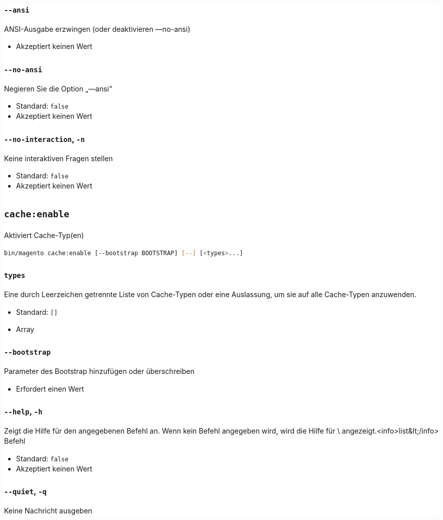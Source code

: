 ### `--ansi`

ANSI-Ausgabe erzwingen (oder deaktivieren —no-ansi)

- Akzeptiert keinen Wert

### `--no-ansi`

Negieren Sie die Option „—ansi“

- Standard: `false`
- Akzeptiert keinen Wert

### `--no-interaction`, `-n`

Keine interaktiven Fragen stellen

- Standard: `false`
- Akzeptiert keinen Wert


## `cache:enable`

Aktiviert Cache-Typ(en)

```bash
bin/magento cache:enable [--bootstrap BOOTSTRAP] [--] [<types>...]
```


### `types`

Eine durch Leerzeichen getrennte Liste von Cache-Typen oder eine Auslassung, um sie auf alle Cache-Typen anzuwenden.

- Standard: `[]`

- Array

### `--bootstrap`

Parameter des Bootstrap hinzufügen oder überschreiben

- Erfordert einen Wert

### `--help`, `-h`

Zeigt die Hilfe für den angegebenen Befehl an. Wenn kein Befehl angegeben wird, wird die Hilfe für \ angezeigt.&lt;info>list\&lt;/info> Befehl

- Standard: `false`
- Akzeptiert keinen Wert

### `--quiet`, `-q`

Keine Nachricht ausgeben
